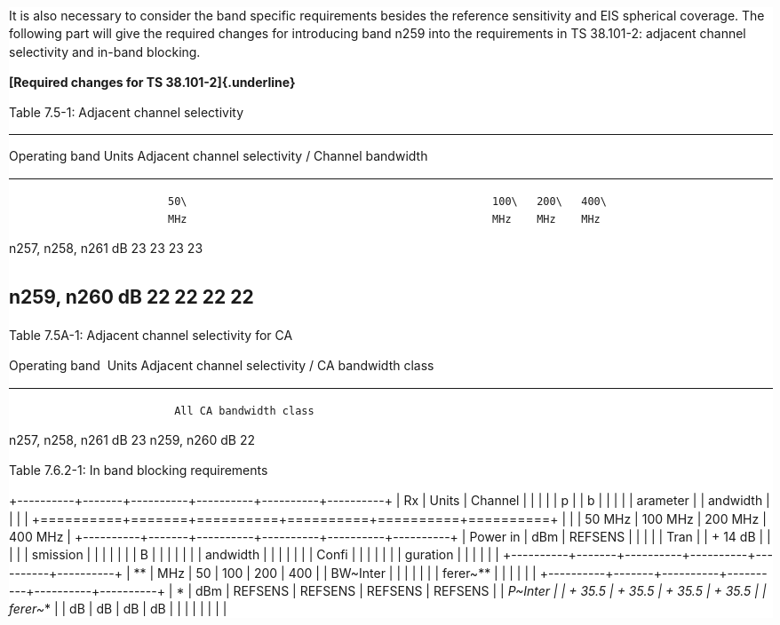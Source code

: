 It is also necessary to consider the band specific requirements besides
the reference sensitivity and EIS spherical coverage. The following part
will give the required changes for introducing band n259 into the
requirements in TS 38.101-2: adjacent channel selectivity and in-band
blocking.

**[Required changes for TS 38.101-2]{.underline}**

Table 7.5-1: Adjacent channel selectivity

  --------------------------------------------------------------------------------------------------
  Operating band     Units   Adjacent channel selectivity / Channel bandwidth                 
  ------------------ ------- -------------------------------------------------- ------ ------ ------
                             50\                                                100\   200\   400\
                             MHz                                                MHz    MHz    MHz

  n257, n258, n261   dB      23                                                 23     23     23

  n259, n260         dB      22                                                 22     22     22
  --------------------------------------------------------------------------------------------------

Table 7.5A-1: Adjacent channel selectivity for CA

  Operating band      Units   Adjacent channel selectivity / CA bandwidth class
  ------------------ -------- ---------------------------------------------------
                              All CA bandwidth class
  n257, n258, n261   dB       23
  n259, n260         dB       22

Table 7.6.2-1: In band blocking requirements

+----------+-------+----------+----------+----------+----------+
| Rx       | Units | Channel  |          |          |          |
| p        |       | b        |          |          |          |
| arameter |       | andwidth |          |          |          |
+==========+=======+==========+==========+==========+==========+
|          |       | 50 MHz   | 100 MHz  | 200 MHz  | 400 MHz  |
+----------+-------+----------+----------+----------+----------+
| Power in | dBm   | REFSENS  |          |          |          |
| Tran     |       | + 14 dB  |          |          |          |
| smission |       |          |          |          |          |
| B        |       |          |          |          |          |
| andwidth |       |          |          |          |          |
| Confi    |       |          |          |          |          |
| guration |       |          |          |          |          |
+----------+-------+----------+----------+----------+----------+
| **       | MHz   | 50       | 100      | 200      | 400      |
| BW~Inter |       |          |          |          |          |
| ferer~** |       |          |          |          |          |
+----------+-------+----------+----------+----------+----------+
| *        | dBm   | REFSENS  | REFSENS  | REFSENS  | REFSENS  |
| *P~Inter |       | + 35.5   | + 35.5   | + 35.5   | + 35.5   |
| ferer~** |       | dB       | dB       | dB       | dB       |
|          |       |          |          |          |          |